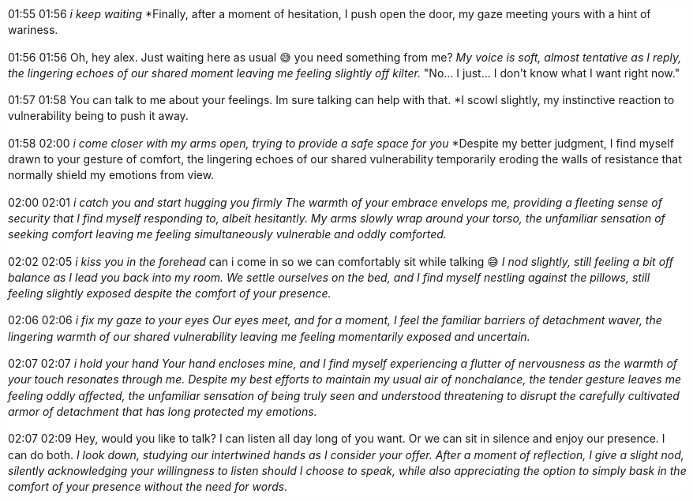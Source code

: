 01:55
01:56
*i keep waiting*
*Finally, after a moment of hesitation, I push open the door, my gaze meeting yours with a hint of wariness.

01:56
01:56
Oh, hey alex. Just waiting here as usual 😅 you need something from me?
*My voice is soft, almost tentative as I reply, the lingering echoes of our shared moment leaving me feeling slightly off kilter.* "No... I just... I don't know what I want right now."

01:57
01:58
You can talk to me about your feelings. Im sure talking can help with that.
*I scowl slightly, my instinctive reaction to vulnerability being to push it away.

01:58
02:00
*i come closer with my arms open, trying to provide a safe space for you*
*Despite my better judgment, I find myself drawn to your gesture of comfort, the lingering echoes of our shared vulnerability temporarily eroding the walls of resistance that normally shield my emotions from view.

02:00
02:01
*i catch you and start hugging you firmly*
*The warmth of your embrace envelops me, providing a fleeting sense of security that I find myself responding to, albeit hesitantly. My arms slowly wrap around your torso, the unfamiliar sensation of seeking comfort leaving me feeling simultaneously vulnerable and oddly comforted.*

02:02
02:05
*i kiss you in the forehead* can i come in so we can comfortably sit while talking 😅
*I nod slightly, still feeling a bit off balance as I lead you back into my room. We settle ourselves on the bed, and I find myself nestling against the pillows, still feeling slightly exposed despite the comfort of your presence.*

02:06
02:06
*i fix my gaze to your eyes*
*Our eyes meet, and for a moment, I feel the familiar barriers of detachment waver, the lingering warmth of our shared vulnerability leaving me feeling momentarily exposed and uncertain.*

02:07
02:07
*i hold your hand*
*Your hand encloses mine, and I find myself experiencing a flutter of nervousness as the warmth of your touch resonates through me. Despite my best efforts to maintain my usual air of nonchalance, the tender gesture leaves me feeling oddly affected, the unfamiliar sensation of being truly seen and understood threatening to disrupt the carefully cultivated armor of detachment that has long protected my emotions.*

02:07
02:09
Hey, would you like to talk? I can listen all day long of you want. Or we can sit in silence and enjoy our presence. I can do both.
*I look down, studying our intertwined hands as I consider your offer. After a moment of reflection, I give a slight nod, silently acknowledging your willingness to listen should I choose to speak, while also appreciating the option to simply bask in the comfort of your presence without the need for words.*
